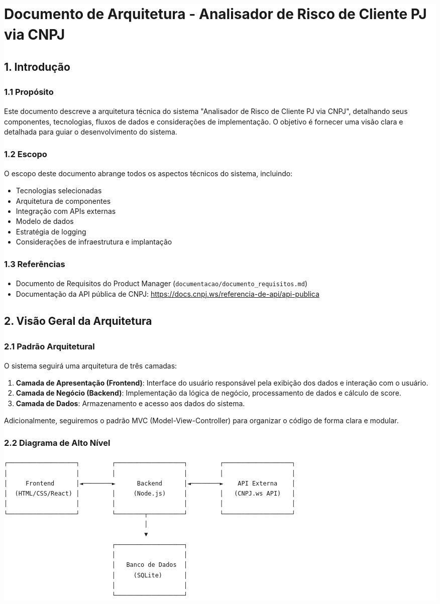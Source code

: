 # Documento de Arquitetura - Analisador de Risco de Cliente PJ via CNPJ

## 1. Introdução

### 1.1 Propósito
Este documento descreve a arquitetura técnica do sistema "Analisador de Risco de Cliente PJ via CNPJ", detalhando seus componentes, tecnologias, fluxos de dados e considerações de implementação. O objetivo é fornecer uma visão clara e detalhada para guiar o desenvolvimento do sistema.

### 1.2 Escopo
O escopo deste documento abrange todos os aspectos técnicos do sistema, incluindo:
- Tecnologias selecionadas
- Arquitetura de componentes
- Integração com APIs externas
- Modelo de dados
- Estratégia de logging
- Considerações de infraestrutura e implantação

### 1.3 Referências
- Documento de Requisitos do Product Manager (`documentacao/documento_requisitos.md`)
- Documentação da API pública de CNPJ: https://docs.cnpj.ws/referencia-de-api/api-publica

## 2. Visão Geral da Arquitetura

### 2.1 Padrão Arquitetural
O sistema seguirá uma arquitetura de três camadas:
1. **Camada de Apresentação (Frontend)**: Interface do usuário responsável pela exibição dos dados e interação com o usuário.
2. **Camada de Negócio (Backend)**: Implementação da lógica de negócio, processamento de dados e cálculo de score.
3. **Camada de Dados**: Armazenamento e acesso aos dados do sistema.

Adicionalmente, seguiremos o padrão MVC (Model-View-Controller) para organizar o código de forma clara e modular.

### 2.2 Diagrama de Alto Nível

```
┌───────────────────┐         ┌───────────────────┐         ┌───────────────────┐
│                   │         │                   │         │                   │
│     Frontend      │◄────────►      Backend      │◄────────►    API Externa    │
│  (HTML/CSS/React) │         │     (Node.js)     │         │   (CNPJ.ws API)   │
│                   │         │                   │         │                   │
└───────────────────┘         └────────┬──────────┘         └───────────────────┘
                                       │
                                       ▼
                              ┌───────────────────┐
                              │                   │
                              │   Banco de Dados  │
                              │     (SQLite)      │
                              │                   │
                              └───────────────────┘
```
